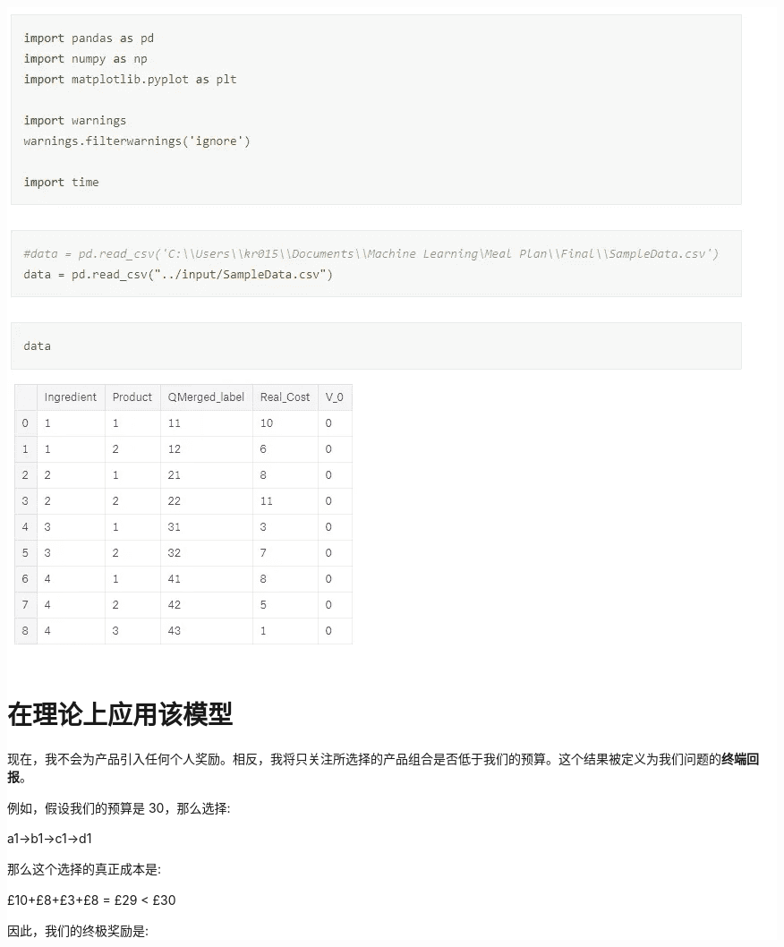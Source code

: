 ![](img/efb7815cc184961a77097f4d474dc844.png)![](img/0f6bb258eee5cf78ed31071cf3080c94.png)

# 在理论上应用该模型

现在，我不会为产品引入任何个人奖励。相反，我将只关注所选择的产品组合是否低于我们的预算。这个结果被定义为我们问题的**终端回报**。

例如，假设我们的预算是 30，那么选择:

a1→b1→c1→d1

那么这个选择的真正成本是:

£10+£8+£3+£8 = £29 < £30

因此，我们的终极奖励是:

